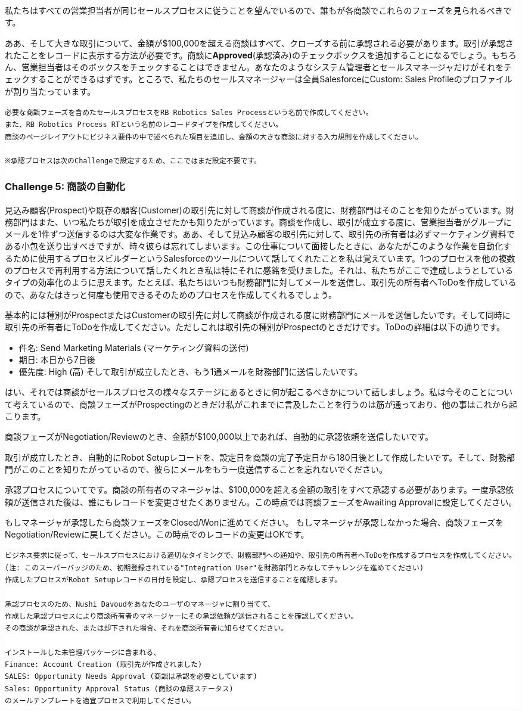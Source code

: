 私たちはすべての営業担当者が同じセールスプロセスに従うことを望んでいるので、誰もが各商談でこれらのフェーズを見られるべきです。

ああ、そして大きな取引について、金額が$100,000を超える商談はすべて、クローズする前に承認される必要があります。取引が承認されたことをレコードに表示する方法が必要です。商談に**Approved**(承認済み)のチェックボックスを追加することになるでしょう。もちろん、営業担当者はそのボックスをチェックすることはできません。あなたのようなシステム管理者とセールスマネージャだけがそれをチェックすることができるはずです。ところで、私たちのセールスマネージャーは全員SalesforceにCustom: Sales Profileのプロファイルが割り当たっています。

```
必要な商談フェーズを含めたセールスプロセスをRB Robotics Sales Processという名前で作成してください。
また、RB Robotics Process RTという名前のレコードタイプを作成してください。
商談のページレイアウトにビジネス要件の中で述べられた項目を追加し、金額の大きな商談に対する入力規則を作成してください。

※承認プロセスは次のChallengeで設定するため、ここではまだ設定不要です。
```

### Challenge 5: 商談の自動化
見込み顧客(Prospect)や既存の顧客(Customer)の取引先に対して商談が作成される度に、財務部門はそのことを知りたがっています。財務部門はまた、いつ私たちが取引を成立させたかも知りたがっています。商談を作成し、取引が成立する度に、営業担当者がグループにメールを1件ずつ送信するのは大変な作業です。ああ、そして見込み顧客の取引先に対して、取引先の所有者は必ずマーケティング資料である小包を送り出すべきですが、時々彼らは忘れてしまいます。この仕事について面接したときに、あなたがこのような作業を自動化するために使用するプロセスビルダーというSalesforceのツールについて話してくれたことを私は覚えています。1つのプロセスを他の複数のプロセスで再利用する方法について話したくれとき私は特にそれに感銘を受けました。それは、私たちがここで達成しようとしているタイプの効率化のように思えます。たとえば、私たちはいつも財務部門に対してメールを送信し、取引先の所有者へToDoを作成しているので、あなたはきっと何度も使用できるそのためのプロセスを作成してくれるでしょう。

基本的には種別がProspectまたはCustomerの取引先に対して商談が作成される度に財務部門にメールを送信したいです。そして同時に取引先の所有者にToDoを作成してください。ただしこれは取引先の種別がProspectのときだけです。ToDoの詳細は以下の通りです。
- 件名: Send Marketing Materials (マーケティング資料の送付)
- 期日: 本日から7日後
- 優先度: High (高)
そして取引が成立したとき、もう1通メールを財務部門に送信したいです。

はい、それでは商談がセールスプロセスの様々なステージにあるときに何が起こるべきかについて話しましょう。私は今そのことについて考えているので、商談フェーズがProspectingのときだけ私がこれまでに言及したことを行うのは筋が通っており、他の事はこれから起こります。

商談フェーズがNegotiation/Reviewのとき、金額が$100,000以上であれば、自動的に承認依頼を送信したいです。

取引が成立したとき、自動的にRobot Setupレコードを、設定日を商談の完了予定日から180日後として作成したいです。そして、財務部門がこのことを知りたがっているので、彼らにメールをもう一度送信することを忘れないでください。

承認プロセスについてです。商談の所有者のマネージャは、$100,000を超える金額の取引をすべて承認する必要があります。一度承認依頼が送信された後は、誰にもレコードを変更させたくありません。この時点では商談フェーズをAwaiting Approvalに設定してください。

もしマネージャが承認したら商談フェーズをClosed/Wonに進めてください。
もしマネージャが承認しなかった場合、商談フェーズをNegotiation/Reviewに戻してください。この時点でのレコードの変更はOKです。

```
ビジネス要求に従って、セールスプロセスにおける適切なタイミングで、財務部門への通知や、取引先の所有者へToDoを作成するプロセスを作成してください。
(注: このスーパーバッジのため、初期登録されている"Integration User"を財務部門とみなしてチャレンジを進めてください)
作成したプロセスがRobot Setupレコードの日付を設定し、承認プロセスを送信することを確認します。

承認プロセスのため、Nushi Davoudをあなたのユーザのマネージャに割り当てて、
作成した承認プロセスにより商談所有者のマネージャーにその承認依頼が送信されることを確認してください。
その商談が承認された、または却下された場合、それを商談所有者に知らせてください。

インストールした未管理パッケージに含まれる、
Finance: Account Creation (取引先が作成されました)
SALES: Opportunity Needs Approval (商談は承認を必要としています)
Sales: Opportunity Approval Status (商談の承認ステータス)
のメールテンプレートを適宜プロセスで利用してください。
```
